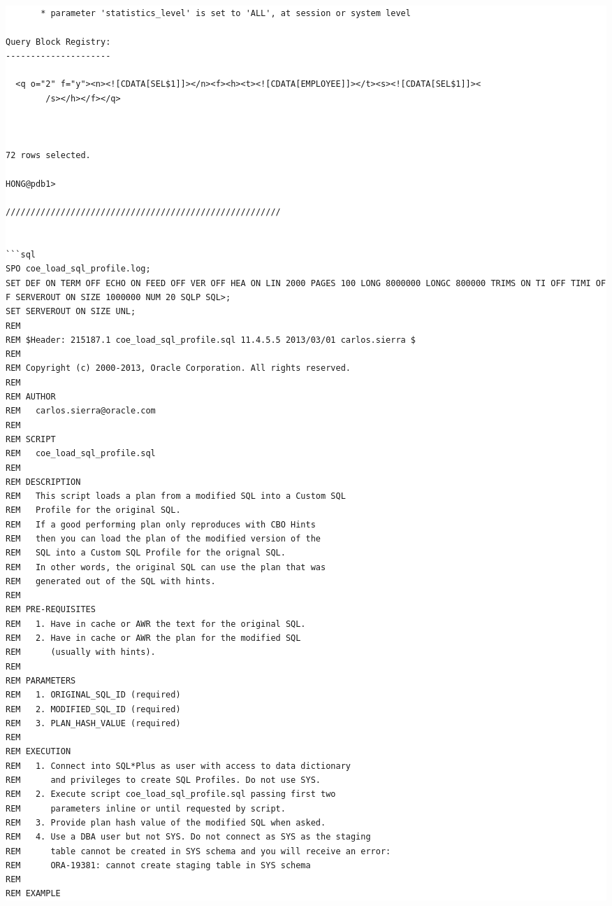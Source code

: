 ~~~~~~~~~~~~~~~~~~~~~~~~~~~~~~~~~~~~~
       * parameter 'statistics_level' is set to 'ALL', at session or system level

Query Block Registry:
---------------------

  <q o="2" f="y"><n><![CDATA[SEL$1]]></n><f><h><t><![CDATA[EMPLOYEE]]></t><s><![CDATA[SEL$1]]><
        /s></h></f></q>



72 rows selected.

HONG@pdb1> 

///////////////////////////////////////////////////////


```sql
SPO coe_load_sql_profile.log;
SET DEF ON TERM OFF ECHO ON FEED OFF VER OFF HEA ON LIN 2000 PAGES 100 LONG 8000000 LONGC 800000 TRIMS ON TI OFF TIMI OFF SERVEROUT ON SIZE 1000000 NUM 20 SQLP SQL>;
SET SERVEROUT ON SIZE UNL;
REM
REM $Header: 215187.1 coe_load_sql_profile.sql 11.4.5.5 2013/03/01 carlos.sierra $
REM
REM Copyright (c) 2000-2013, Oracle Corporation. All rights reserved.
REM
REM AUTHOR
REM   carlos.sierra@oracle.com
REM
REM SCRIPT
REM   coe_load_sql_profile.sql
REM
REM DESCRIPTION
REM   This script loads a plan from a modified SQL into a Custom SQL
REM   Profile for the original SQL.
REM   If a good performing plan only reproduces with CBO Hints
REM   then you can load the plan of the modified version of the
REM   SQL into a Custom SQL Profile for the orignal SQL.
REM   In other words, the original SQL can use the plan that was
REM   generated out of the SQL with hints.
REM
REM PRE-REQUISITES
REM   1. Have in cache or AWR the text for the original SQL.
REM   2. Have in cache or AWR the plan for the modified SQL
REM      (usually with hints).
REM
REM PARAMETERS
REM   1. ORIGINAL_SQL_ID (required)
REM   2. MODIFIED_SQL_ID (required)
REM   3. PLAN_HASH_VALUE (required)
REM
REM EXECUTION
REM   1. Connect into SQL*Plus as user with access to data dictionary
REM      and privileges to create SQL Profiles. Do not use SYS.
REM   2. Execute script coe_load_sql_profile.sql passing first two
REM      parameters inline or until requested by script.
REM   3. Provide plan hash value of the modified SQL when asked.
REM   4. Use a DBA user but not SYS. Do not connect as SYS as the staging
REM      table cannot be created in SYS schema and you will receive an error:
REM      ORA-19381: cannot create staging table in SYS schema
REM
REM EXAMPLE
~~~~~~~~~~~~~~~~~~~~~~~~~~~~~~~~~~~~~